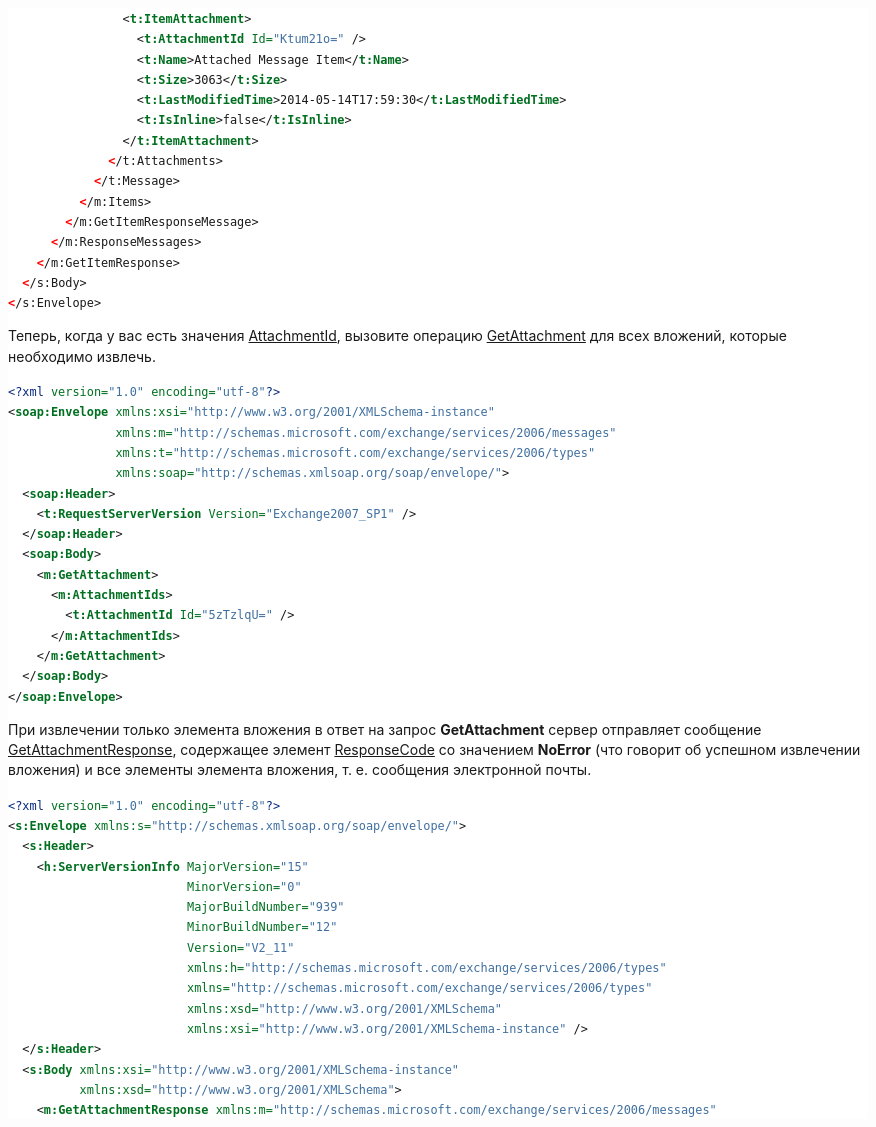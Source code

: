 ```XML
                <t:ItemAttachment>
                  <t:AttachmentId Id="Ktum21o=" />
                  <t:Name>Attached Message Item</t:Name>
                  <t:Size>3063</t:Size>
                  <t:LastModifiedTime>2014-05-14T17:59:30</t:LastModifiedTime>
                  <t:IsInline>false</t:IsInline>
                </t:ItemAttachment>
              </t:Attachments>
            </t:Message>
          </m:Items>
        </m:GetItemResponseMessage>
      </m:ResponseMessages>
    </m:GetItemResponse>
  </s:Body>
</s:Envelope>

```

Теперь, когда у вас есть значения [AttachmentId](http://msdn.microsoft.com/library/55a5fd77-60d1-40fa-8144-770600cedc6a%28Office.15%29.aspx), вызовите операцию [GetAttachment](http://msdn.microsoft.com/library/24d10a15-b942-415e-9024-a6375708f326%28Office.15%29.aspx) для всех вложений, которые необходимо извлечь. 
  
```XML
<?xml version="1.0" encoding="utf-8"?>
<soap:Envelope xmlns:xsi="http://www.w3.org/2001/XMLSchema-instance"
               xmlns:m="http://schemas.microsoft.com/exchange/services/2006/messages"
               xmlns:t="http://schemas.microsoft.com/exchange/services/2006/types"
               xmlns:soap="http://schemas.xmlsoap.org/soap/envelope/">
  <soap:Header>
    <t:RequestServerVersion Version="Exchange2007_SP1" />
  </soap:Header>
  <soap:Body>
    <m:GetAttachment>
      <m:AttachmentIds>
        <t:AttachmentId Id="5zTzlqU=" />
      </m:AttachmentIds>
    </m:GetAttachment>
  </soap:Body>
</soap:Envelope>
```

При извлечении только элемента вложения в ответ на запрос **GetAttachment** сервер отправляет сообщение [GetAttachmentResponse](http://msdn.microsoft.com/library/cb65f449-309b-4b6e-8d22-d1967135490c%28Office.15%29.aspx), содержащее элемент [ResponseCode](http://msdn.microsoft.com/en-us/library/aa580757%28v=exchg.150%29.aspx) со значением **NoError** (что говорит об успешном извлечении вложения) и все элементы элемента вложения, т. е. сообщения электронной почты.
  
```XML
<?xml version="1.0" encoding="utf-8"?>
<s:Envelope xmlns:s="http://schemas.xmlsoap.org/soap/envelope/">
  <s:Header>
    <h:ServerVersionInfo MajorVersion="15"
                         MinorVersion="0"
                         MajorBuildNumber="939"
                         MinorBuildNumber="12"
                         Version="V2_11"
                         xmlns:h="http://schemas.microsoft.com/exchange/services/2006/types"
                         xmlns="http://schemas.microsoft.com/exchange/services/2006/types"
                         xmlns:xsd="http://www.w3.org/2001/XMLSchema"
                         xmlns:xsi="http://www.w3.org/2001/XMLSchema-instance" />
  </s:Header>
  <s:Body xmlns:xsi="http://www.w3.org/2001/XMLSchema-instance"
          xmlns:xsd="http://www.w3.org/2001/XMLSchema">
    <m:GetAttachmentResponse xmlns:m="http://schemas.microsoft.com/exchange/services/2006/messages"
```